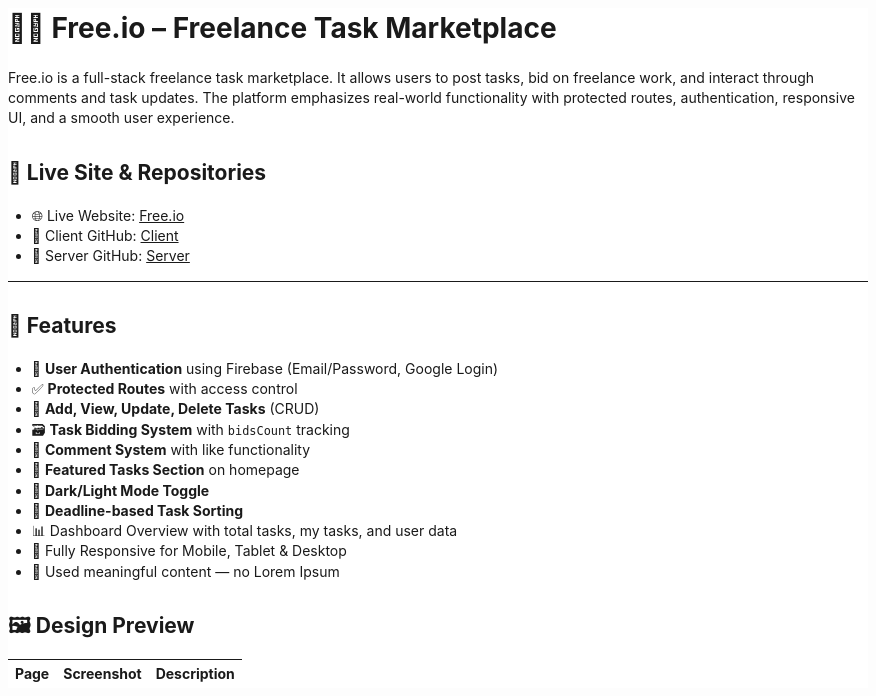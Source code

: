 # 🧑‍💻 Free.io – Freelance Task Marketplace

Free.io is a full-stack freelance task marketplace. It allows users to post tasks, bid on freelance work, and interact through comments and task updates. The platform emphasizes real-world functionality with protected routes, authentication, responsive UI, and a smooth user experience.

## 🔗 Live Site & Repositories

- 🌐 Live Website: [Free.io](https://freeio-app.netlify.app/)
- 📁 Client GitHub: [Client](https://github.com/Programming-Hero-Web-Course4/b11a10-client-side-abuhanifsagor)
- 📁 Server GitHub: [Server](https://github.com/Programming-Hero-Web-Course4/b11a10-server-side-abuhanifsagor)

---

## 🚀 Features

- 🔐 **User Authentication** using Firebase (Email/Password, Google Login)
- ✅ **Protected Routes** with access control
- 📝 **Add, View, Update, Delete Tasks** (CRUD)
- 🗃️ **Task Bidding System** with `bidsCount` tracking
- 💬 **Comment System** with like functionality
- 🎯 **Featured Tasks Section** on homepage
- 🌙 **Dark/Light Mode Toggle**
- 📅 **Deadline-based Task Sorting**
- 📊 Dashboard Overview with total tasks, my tasks, and user data
- 📱 Fully Responsive for Mobile, Tablet & Desktop
- 🧠 Used meaningful content — no Lorem Ipsum

## 🖼️ Design Preview

| Page            | Screenshot                                                                                                                                                                           | Description                                       |
| --------------- | ------------------------------------------------------------------------------------------------------------------------------------------------------------------------------------ | ------------------------------------------------- |